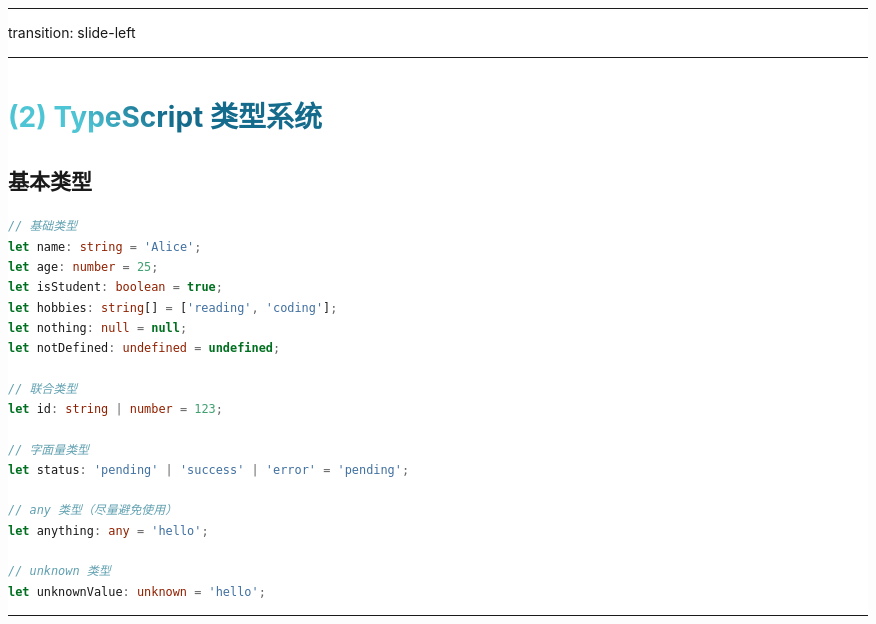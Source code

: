 <style>
h1 {
  background-color: #2B90B6;
  background-image: linear-gradient(45deg, #4EC5D4 10%, #146b8c 20%);
  background-size: 100%;
  -webkit-background-clip: text;
  -moz-background-clip: text;
  -webkit-text-fill-color: transparent;
  -moz-text-fill-color: transparent;
}
</style>

---
transition: slide-left

---

# (2) TypeScript 类型系统

## 基本类型

<div class="py-1"></div>

```typescript
// 基础类型
let name: string = 'Alice';
let age: number = 25;
let isStudent: boolean = true;
let hobbies: string[] = ['reading', 'coding'];
let nothing: null = null;
let notDefined: undefined = undefined;

// 联合类型
let id: string | number = 123;

// 字面量类型
let status: 'pending' | 'success' | 'error' = 'pending';

// any 类型（尽量避免使用）
let anything: any = 'hello';

// unknown 类型
let unknownValue: unknown = 'hello';
```

<style>
h1 {
  background-color: #2B90B6;
  background-image: linear-gradient(45deg, #4EC5D4 10%, #146b8c 20%);
  background-size: 100%;
  -webkit-background-clip: text;
  -moz-background-clip: text;
  -webkit-text-fill-color: transparent;
  -moz-text-fill-color: transparent;
}
</style>

---
